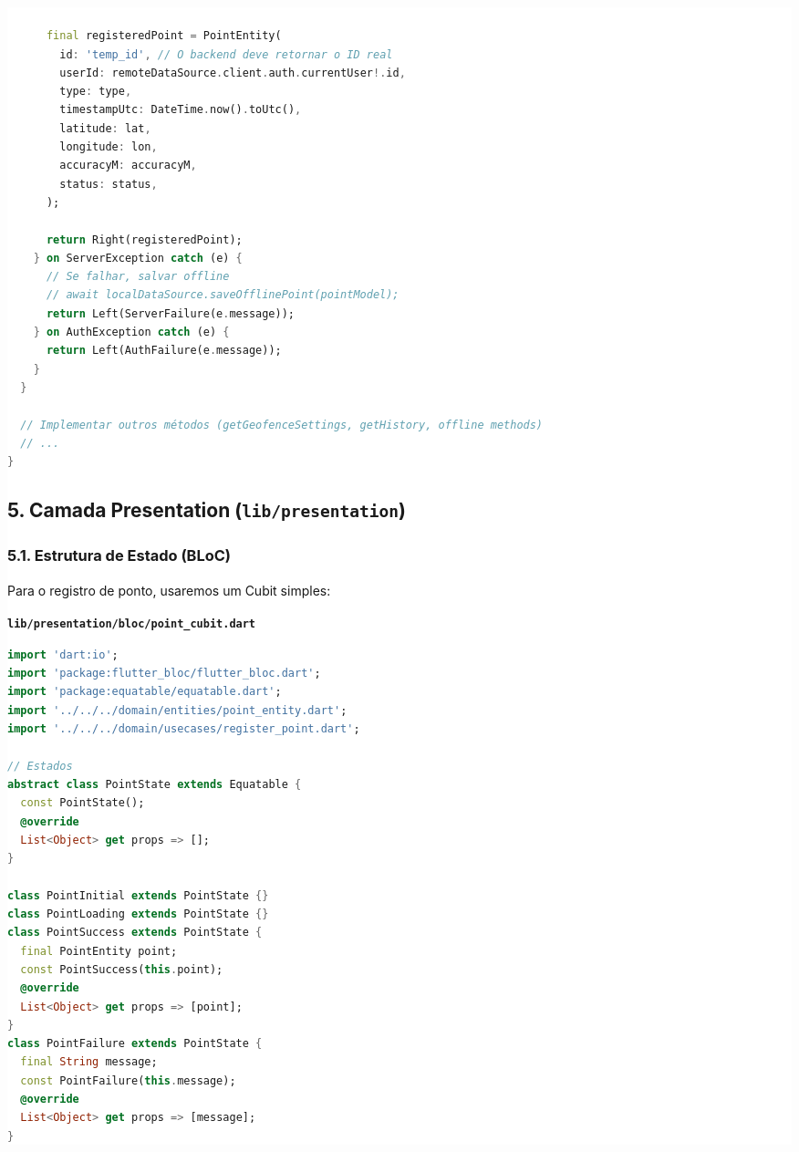 ```dart
      
      final registeredPoint = PointEntity(
        id: 'temp_id', // O backend deve retornar o ID real
        userId: remoteDataSource.client.auth.currentUser!.id,
        type: type,
        timestampUtc: DateTime.now().toUtc(),
        latitude: lat,
        longitude: lon,
        accuracyM: accuracyM,
        status: status,
      );
      
      return Right(registeredPoint);
    } on ServerException catch (e) {
      // Se falhar, salvar offline
      // await localDataSource.saveOfflinePoint(pointModel);
      return Left(ServerFailure(e.message));
    } on AuthException catch (e) {
      return Left(AuthFailure(e.message));
    }
  }
  
  // Implementar outros métodos (getGeofenceSettings, getHistory, offline methods)
  // ...
}
```

## 5. Camada Presentation (`lib/presentation`)

### 5.1. Estrutura de Estado (BLoC)

Para o registro de ponto, usaremos um Cubit simples:

**`lib/presentation/bloc/point_cubit.dart`**
```dart
import 'dart:io';
import 'package:flutter_bloc/flutter_bloc.dart';
import 'package:equatable/equatable.dart';
import '../../../domain/entities/point_entity.dart';
import '../../../domain/usecases/register_point.dart';

// Estados
abstract class PointState extends Equatable {
  const PointState();
  @override
  List<Object> get props => [];
}

class PointInitial extends PointState {}
class PointLoading extends PointState {}
class PointSuccess extends PointState {
  final PointEntity point;
  const PointSuccess(this.point);
  @override
  List<Object> get props => [point];
}
class PointFailure extends PointState {
  final String message;
  const PointFailure(this.message);
  @override
  List<Object> get props => [message];
}

```